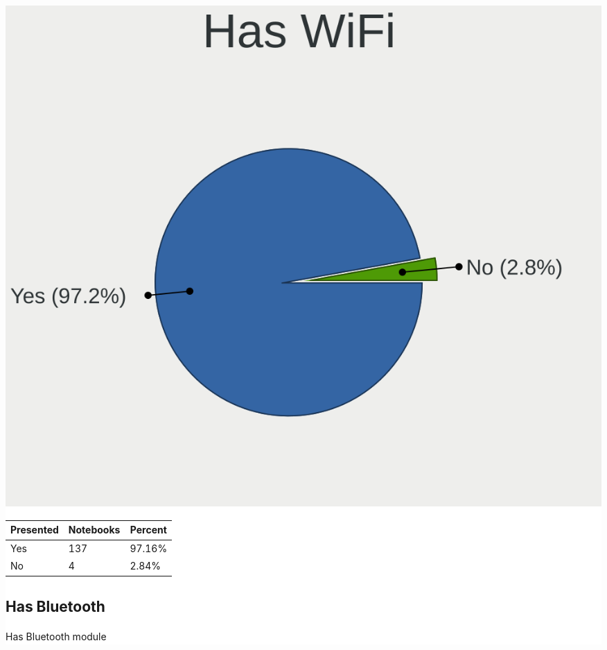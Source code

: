 ![Has WiFi](./images/pie_chart/node_has_wifi.svg)


| Presented | Notebooks | Percent |
|-----------|-----------|---------|
| Yes       | 137       | 97.16%  |
| No        | 4         | 2.84%   |

Has Bluetooth
-------------

Has Bluetooth module
